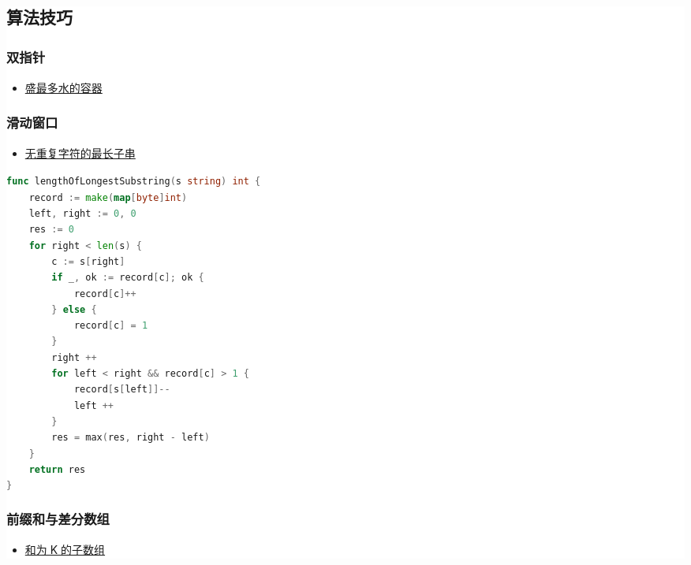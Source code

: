 ## 算法技巧

### 双指针

- [盛最多水的容器](https://leetcode.cn/problems/container-with-most-water/description)

### 滑动窗口

- [无重复字符的最长子串](https://leetcode.cn/problems/longest-substring-without-repeating-characters/description)

```go
func lengthOfLongestSubstring(s string) int {
    record := make(map[byte]int)
    left, right := 0, 0
    res := 0
    for right < len(s) {
        c := s[right]
        if _, ok := record[c]; ok {
            record[c]++
        } else {
            record[c] = 1
        }
        right ++
        for left < right && record[c] > 1 {
            record[s[left]]--
            left ++ 
        }
        res = max(res, right - left)
    }
    return res
}
```

### 前缀和与差分数组

- [和为 K 的子数组](https://leetcode.cn/problems/subarray-sum-equals-k/description)
